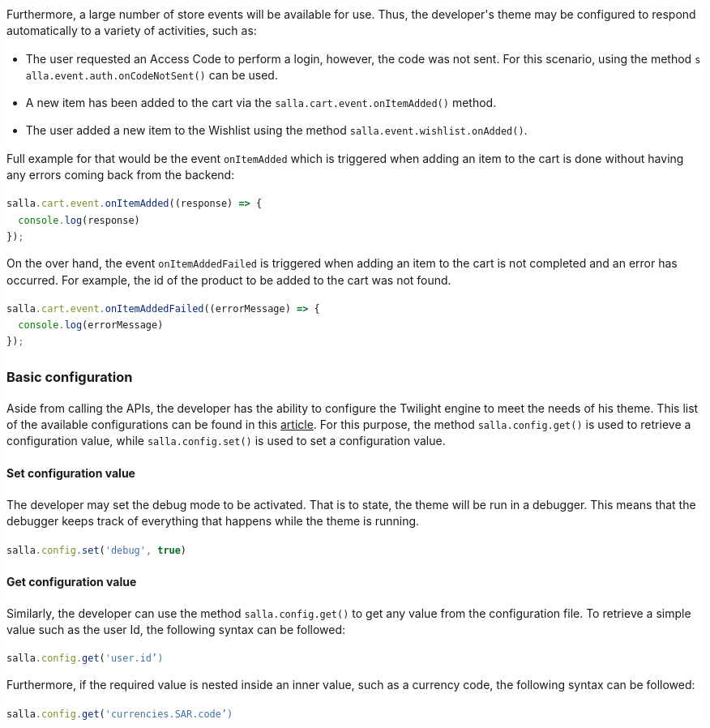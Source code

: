 Furthermore, a large number of store events will be available for use. Thus, the developer's theme may be configured to respond automatically to a variety of activities, such as:

- The user requested an Access Code to perform a login, however, the code was not sent. For this scenario, using the method `salla.event.auth.onCodeNotSent()` can be used.

- A new item has been added to the cart via the `salla.cart.event.onItemAdded()` method.

- The user added a new item to the Wishlist using the method `salla.event.wishlist.onAdded()`.

Full example for that would be the event `onItemAdded` which is triggered when adding an item to the cart is done without having any errors coming back from the backend:
```js
salla.cart.event.onItemAdded((response) => {
  console.log(response)
});
```
On the over hand, the event `onItemAddedFailed` is triggered when adding an item to the cart is not completed and an error has occurred. For example, the id of the product to be added to the cart was not found.
```js
salla.cart.event.onItemAddedFailed((errorMessage) => {
  console.log(errorMessage)
});
```


### Basic configuration 

Aside from calling the APIs, the developer has the ability to configure the Twilight engine to meet the needs of his theme. This list of the available configurations can be found in this [article](https://salla.stoplight.io/docs/twilight-themes-documentation/ZG9jOjQ4OTE2NDQ5-configuration). For this purpose, the method `salla.config.get()` is used to retrieve a configuration value, while `salla.config.set()` is used to set a configuration value.

#### Set configuration value
The developer may set the debug mode to be activated. That is to state, the theme will be run in a debugger. This means that the debugger keeps track of everything that happens while the theme is running.

```js
salla.config.set('debug', true)
```

#### Get configuration value
Similarly, the developer can use the method `salla.config.get()` to get any value from the configuration file. To retrieve a simple value such as the user Id, the following syntax can be followed:

```js
salla.config.get('user.id’)
```

Furthermore, if the required value is nested inside an inner value, such as a currency code, the following syntax can be followed:

```js
salla.config.get('currencies.SAR.code’)
```
